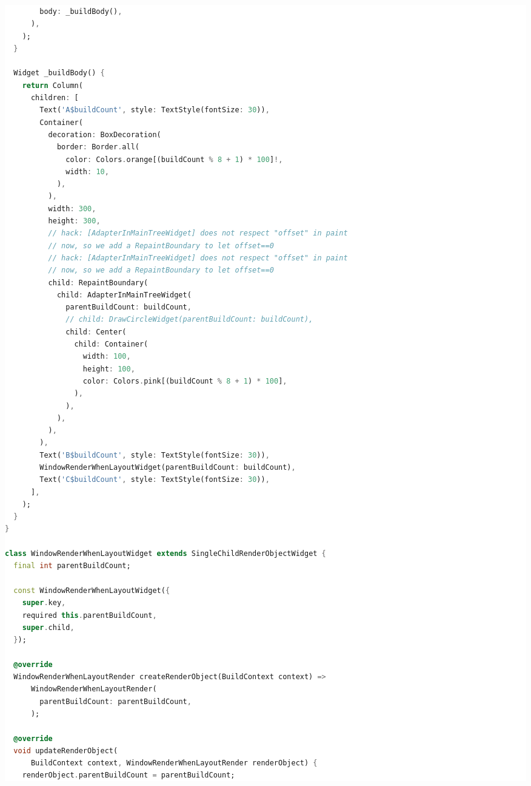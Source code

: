 ```dart
        body: _buildBody(),
      ),
    );
  }

  Widget _buildBody() {
    return Column(
      children: [
        Text('A$buildCount', style: TextStyle(fontSize: 30)),
        Container(
          decoration: BoxDecoration(
            border: Border.all(
              color: Colors.orange[(buildCount % 8 + 1) * 100]!,
              width: 10,
            ),
          ),
          width: 300,
          height: 300,
          // hack: [AdapterInMainTreeWidget] does not respect "offset" in paint
          // now, so we add a RepaintBoundary to let offset==0
          // hack: [AdapterInMainTreeWidget] does not respect "offset" in paint
          // now, so we add a RepaintBoundary to let offset==0
          child: RepaintBoundary(
            child: AdapterInMainTreeWidget(
              parentBuildCount: buildCount,
              // child: DrawCircleWidget(parentBuildCount: buildCount),
              child: Center(
                child: Container(
                  width: 100,
                  height: 100,
                  color: Colors.pink[(buildCount % 8 + 1) * 100],
                ),
              ),
            ),
          ),
        ),
        Text('B$buildCount', style: TextStyle(fontSize: 30)),
        WindowRenderWhenLayoutWidget(parentBuildCount: buildCount),
        Text('C$buildCount', style: TextStyle(fontSize: 30)),
      ],
    );
  }
}

class WindowRenderWhenLayoutWidget extends SingleChildRenderObjectWidget {
  final int parentBuildCount;

  const WindowRenderWhenLayoutWidget({
    super.key,
    required this.parentBuildCount,
    super.child,
  });

  @override
  WindowRenderWhenLayoutRender createRenderObject(BuildContext context) =>
      WindowRenderWhenLayoutRender(
        parentBuildCount: parentBuildCount,
      );

  @override
  void updateRenderObject(
      BuildContext context, WindowRenderWhenLayoutRender renderObject) {
    renderObject.parentBuildCount = parentBuildCount;
```